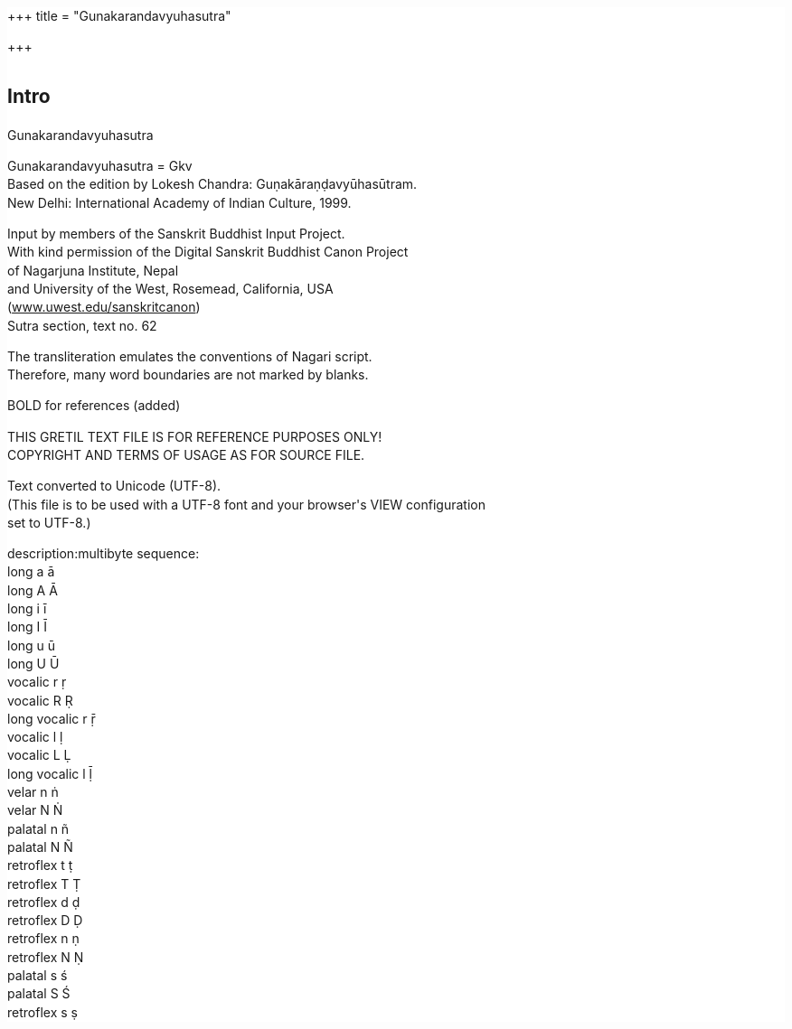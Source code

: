 +++
title = "Gunakarandavyuhasutra"

+++


## Intro
  
  
  
  
Gunakarandavyuhasutra  
  
  
  
  
Gunakarandavyuhasutra = Gkv  
Based on the edition by Lokesh Chandra: Guṇakāraṇḍavyūhasūtram.  
New Delhi: International Academy of Indian Culture, 1999.  
  
  
Input by members of the Sanskrit Buddhist Input Project.  
With kind permission of the Digital Sanskrit Buddhist Canon Project  
of Nagarjuna Institute, Nepal  
and University of the West, Rosemead, California, USA  
(www.uwest.edu/sanskritcanon)  
Sutra section, text no. 62  
  
  
The transliteration emulates the conventions of Nagari script.  
Therefore, many word boundaries are not marked by blanks.  
  
  
BOLD for references (added)  
  
  
  
  
  
THIS GRETIL TEXT FILE IS FOR REFERENCE PURPOSES ONLY!  
COPYRIGHT AND TERMS OF USAGE AS FOR SOURCE FILE.  
  
Text converted to Unicode (UTF-8).  
(This file is to be used with a UTF-8 font and your browser's VIEW configuration  
set to UTF-8.)  
  
  
  
description:multibyte sequence:  
long a  ā     
long A  Ā     
long i  ī     
long I  Ī     
long u  ū     
long U  Ū     
vocalic r  ṛ    
vocalic R  Ṛ    
long vocalic r  ṝ    
vocalic l  ḷ    
vocalic L  Ḷ    
long vocalic l  ḹ    
velar n  ṅ    
velar N  Ṅ    
palatal n  ñ     
palatal N  Ñ     
retroflex t  ṭ    
retroflex T  Ṭ    
retroflex d  ḍ    
retroflex D  Ḍ    
retroflex n  ṇ    
retroflex N  Ṇ    
palatal s  ś     
palatal S  Ś     
retroflex s  ṣ    